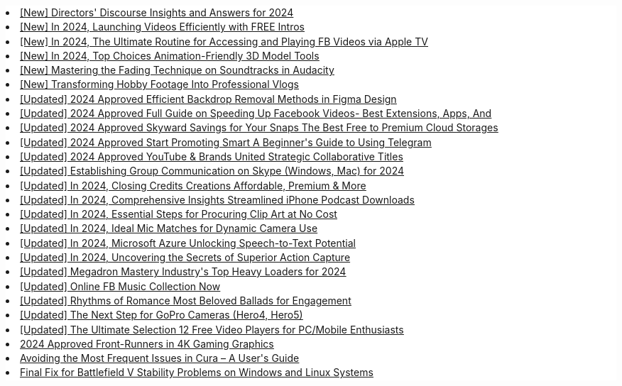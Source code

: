 <li><a href="https://fox-glue.techidaily.com/new-directors-discourse-insights-and-answers-for-2024/"><u>[New] Directors' Discourse Insights and Answers for 2024</u></a></li>
<li><a href="https://fox-glue.techidaily.com/new-in-2024-launching-videos-efficiently-with-free-intros/"><u>[New] In 2024, Launching Videos Efficiently with FREE Intros</u></a></li>
<li><a href="https://facebook-videos.techidaily.com/new-in-2024-the-ultimate-routine-for-accessing-and-playing-fb-videos-via-apple-tv/"><u>[New] In 2024, The Ultimate Routine for Accessing and Playing FB Videos via Apple TV</u></a></li>
<li><a href="https://fox-glue.techidaily.com/new-in-2024-top-choices-animation-friendly-3d-model-tools/"><u>[New] In 2024, Top Choices Animation-Friendly 3D Model Tools</u></a></li>
<li><a href="https://extra-support.techidaily.com/new-mastering-the-fading-technique-on-soundtracks-in-audacity/"><u>[New] Mastering the Fading Technique on Soundtracks in Audacity</u></a></li>
<li><a href="https://fox-glue.techidaily.com/new-transforming-hobby-footage-into-professional-vlogs/"><u>[New] Transforming Hobby Footage Into Professional Vlogs</u></a></li>
<li><a href="https://fox-glue.techidaily.com/updated-2024-approved-efficient-backdrop-removal-methods-in-figma-design/"><u>[Updated] 2024 Approved Efficient Backdrop Removal Methods in Figma Design</u></a></li>
<li><a href="https://fox-glue.techidaily.com/updated-2024-approved-full-guide-on-speeding-up-facebook-videos-best-extensions-apps-and/"><u>[Updated] 2024 Approved Full Guide on Speeding Up Facebook Videos- Best Extensions, Apps, And</u></a></li>
<li><a href="https://fox-glue.techidaily.com/updated-2024-approved-skyward-savings-for-your-snaps-the-best-free-to-premium-cloud-storages/"><u>[Updated] 2024 Approved Skyward Savings for Your Snaps The Best Free to Premium Cloud Storages</u></a></li>
<li><a href="https://fox-glue.techidaily.com/updated-2024-approved-start-promoting-smart-a-beginners-guide-to-using-telegram/"><u>[Updated] 2024 Approved Start Promoting Smart A Beginner's Guide to Using Telegram</u></a></li>
<li><a href="https://fox-glue.techidaily.com/updated-2024-approved-youtube-and-brands-united-strategic-collaborative-titles/"><u>[Updated] 2024 Approved YouTube & Brands United Strategic Collaborative Titles</u></a></li>
<li><a href="https://screen-capture.techidaily.com/updated-establishing-group-communication-on-skype-windows-mac-for-2024/"><u>[Updated] Establishing Group Communication on Skype (Windows, Mac) for 2024</u></a></li>
<li><a href="https://fox-glue.techidaily.com/updated-in-2024-closing-credits-creations-affordable-premium-and-more/"><u>[Updated] In 2024, Closing Credits Creations Affordable, Premium & More</u></a></li>
<li><a href="https://fox-glue.techidaily.com/updated-in-2024-comprehensive-insights-streamlined-iphone-podcast-downloads/"><u>[Updated] In 2024, Comprehensive Insights Streamlined iPhone Podcast Downloads</u></a></li>
<li><a href="https://fox-glue.techidaily.com/updated-in-2024-essential-steps-for-procuring-clip-art-at-no-cost/"><u>[Updated] In 2024, Essential Steps for Procuring Clip Art at No Cost</u></a></li>
<li><a href="https://fox-glue.techidaily.com/updated-in-2024-ideal-mic-matches-for-dynamic-camera-use/"><u>[Updated] In 2024, Ideal Mic Matches for Dynamic Camera Use</u></a></li>
<li><a href="https://fox-glue.techidaily.com/updated-in-2024-microsoft-azure-unlocking-speech-to-text-potential/"><u>[Updated] In 2024, Microsoft Azure Unlocking Speech-to-Text Potential</u></a></li>
<li><a href="https://fox-glue.techidaily.com/updated-in-2024-uncovering-the-secrets-of-superior-action-capture/"><u>[Updated] In 2024, Uncovering the Secrets of Superior Action Capture</u></a></li>
<li><a href="https://fox-glue.techidaily.com/updated-megadron-mastery-industrys-top-heavy-loaders-for-2024/"><u>[Updated] Megadron Mastery Industry's Top Heavy Loaders for 2024</u></a></li>
<li><a href="https://facebook-videos.techidaily.com/updated-online-fb-music-collection-now/"><u>[Updated] Online FB Music Collection Now</u></a></li>
<li><a href="https://extra-support.techidaily.com/updated-rhythms-of-romance-most-beloved-ballads-for-engagement/"><u>[Updated] Rhythms of Romance Most Beloved Ballads for Engagement</u></a></li>
<li><a href="https://fox-glue.techidaily.com/updated-the-next-step-for-gopro-cameras-hero4-hero5/"><u>[Updated] The Next Step for GoPro Cameras (Hero4, Hero5)</u></a></li>
<li><a href="https://fox-glue.techidaily.com/updated-the-ultimate-selection-12-free-video-players-for-pcmobile-enthusiasts/"><u>[Updated] The Ultimate Selection 12 Free Video Players for PC/Mobile Enthusiasts</u></a></li>
<li><a href="https://some-techniques.techidaily.com/2024-approved-front-runners-in-4k-gaming-graphics/"><u>2024 Approved Front-Runners in 4K Gaming Graphics</u></a></li>
<li><a href="https://hardware-tips.techidaily.com/avoiding-the-most-frequent-issues-in-cura-a-users-guide/"><u>Avoiding the Most Frequent Issues in Cura – A User's Guide</u></a></li>
<li><a href="https://win-solutions.techidaily.com/final-fix-for-battlefield-v-stability-problems-on-windows-and-linux-systems/"><u>Final Fix for Battlefield V Stability Problems on Windows and Linux Systems</u></a></li>